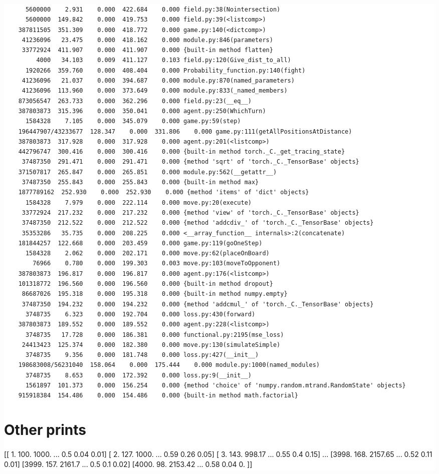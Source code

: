           5600000    2.931    0.000  422.684    0.000 field.py:38(Nointersection)
          5600000  149.842    0.000  419.753    0.000 field.py:39(<listcomp>)
        387811505  351.309    0.000  418.772    0.000 game.py:140(<dictcomp>)
         41236096   23.475    0.000  418.162    0.000 module.py:846(parameters)
         33772924  411.907    0.000  411.907    0.000 {built-in method flatten}
             4000   34.103    0.009  411.127    0.103 field.py:120(Give_dist_to_all)
          1920266  359.760    0.000  408.404    0.000 Probability_function.py:140(fight)
         41236096   21.037    0.000  394.687    0.000 module.py:870(named_parameters)
         41236096  113.960    0.000  373.649    0.000 module.py:833(_named_members)
        873056547  263.733    0.000  362.296    0.000 field.py:23(__eq__)
        387803873  315.396    0.000  350.041    0.000 agent.py:250(WhichTurn)
          1584328    7.105    0.000  345.079    0.000 game.py:59(step)
        196447907/43233677  128.347    0.000  331.806    0.000 game.py:111(getAllPositionsAtDistance)
        387803873  317.928    0.000  317.928    0.000 agent.py:201(<listcomp>)
        442796747  300.416    0.000  300.416    0.000 {built-in method torch._C._get_tracing_state}
         37487350  291.471    0.000  291.471    0.000 {method 'sqrt' of 'torch._C._TensorBase' objects}
        371507817  265.847    0.000  265.851    0.000 module.py:562(__getattr__)
         37487350  255.843    0.000  255.843    0.000 {built-in method max}
        1877789162  252.930    0.000  252.930    0.000 {method 'items' of 'dict' objects}
          1584328    7.979    0.000  222.114    0.000 move.py:20(execute)
         33772924  217.232    0.000  217.232    0.000 {method 'view' of 'torch._C._TensorBase' objects}
         37487350  212.522    0.000  212.522    0.000 {method 'addcdiv_' of 'torch._C._TensorBase' objects}
         35353286   35.735    0.000  208.225    0.000 <__array_function__ internals>:2(concatenate)
        181844257  122.668    0.000  203.459    0.000 game.py:119(goOneStep)
          1584328    2.062    0.000  202.171    0.000 move.py:62(placeOnBoard)
            76966    0.780    0.000  199.303    0.003 move.py:103(moveToOpponent)
        387803873  196.817    0.000  196.817    0.000 agent.py:176(<listcomp>)
        101318772  196.560    0.000  196.560    0.000 {built-in method dropout}
         86687026  195.318    0.000  195.318    0.000 {built-in method numpy.empty}
         37487350  194.232    0.000  194.232    0.000 {method 'addcmul_' of 'torch._C._TensorBase' objects}
          3748735    6.323    0.000  192.704    0.000 loss.py:430(forward)
        387803873  189.552    0.000  189.552    0.000 agent.py:228(<listcomp>)
          3748735   17.728    0.000  186.381    0.000 functional.py:2195(mse_loss)
         24413423  125.374    0.000  182.380    0.000 move.py:130(simulateSimple)
          3748735    9.356    0.000  181.748    0.000 loss.py:427(__init__)
        198683008/56231040  158.064    0.000  175.444    0.000 module.py:1000(named_modules)
          3748735    8.653    0.000  172.392    0.000 loss.py:9(__init__)
          1561897  101.373    0.000  156.254    0.000 {method 'choice' of 'numpy.random.mtrand.RandomState' objects}
        915918384  154.486    0.000  154.486    0.000 {built-in method math.factorial}


# Other prints

[[   1.    100.   1000.   ...    0.5     0.04    0.01]
 [   2.    127.   1000.   ...    0.59    0.26    0.05]
 [   3.    143.    998.17 ...    0.55    0.4     0.15]
 ...
 [3998.    168.   2157.65 ...    0.52    0.11    0.01]
 [3999.    157.   2161.7  ...    0.5     0.1     0.02]
 [4000.     98.   2153.42 ...    0.58    0.04    0.  ]]
